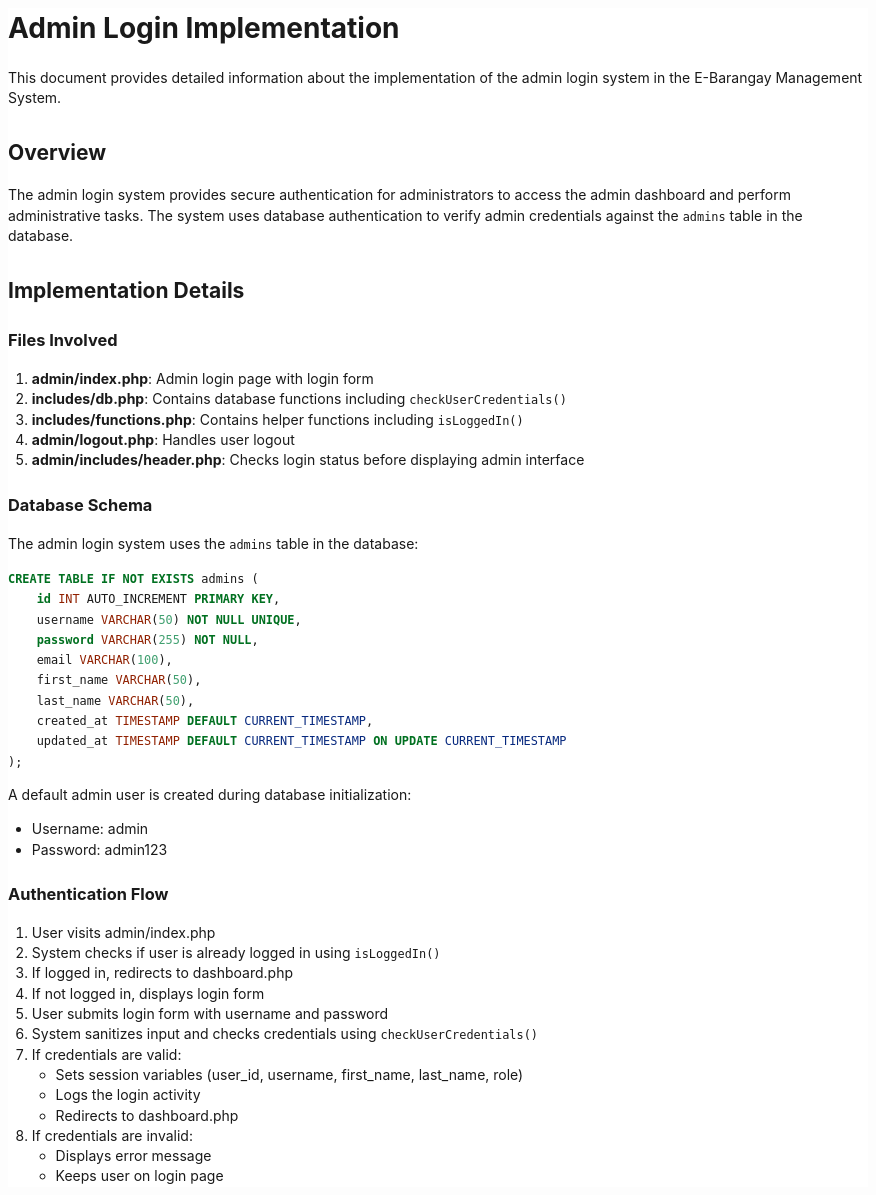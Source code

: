 # Admin Login Implementation

This document provides detailed information about the implementation of the admin login system in the E-Barangay Management System.

## Overview

The admin login system provides secure authentication for administrators to access the admin dashboard and perform administrative tasks. The system uses database authentication to verify admin credentials against the `admins` table in the database.

## Implementation Details

### Files Involved

1. **admin/index.php**: Admin login page with login form
2. **includes/db.php**: Contains database functions including `checkUserCredentials()`
3. **includes/functions.php**: Contains helper functions including `isLoggedIn()`
4. **admin/logout.php**: Handles user logout
5. **admin/includes/header.php**: Checks login status before displaying admin interface

### Database Schema

The admin login system uses the `admins` table in the database:

```sql
CREATE TABLE IF NOT EXISTS admins (
    id INT AUTO_INCREMENT PRIMARY KEY,
    username VARCHAR(50) NOT NULL UNIQUE,
    password VARCHAR(255) NOT NULL,
    email VARCHAR(100),
    first_name VARCHAR(50),
    last_name VARCHAR(50),
    created_at TIMESTAMP DEFAULT CURRENT_TIMESTAMP,
    updated_at TIMESTAMP DEFAULT CURRENT_TIMESTAMP ON UPDATE CURRENT_TIMESTAMP
);
```

A default admin user is created during database initialization:
- Username: admin
- Password: admin123

### Authentication Flow

1. User visits admin/index.php
2. System checks if user is already logged in using `isLoggedIn()`
3. If logged in, redirects to dashboard.php
4. If not logged in, displays login form
5. User submits login form with username and password
6. System sanitizes input and checks credentials using `checkUserCredentials()`
7. If credentials are valid:
   - Sets session variables (user_id, username, first_name, last_name, role)
   - Logs the login activity
   - Redirects to dashboard.php
8. If credentials are invalid:
   - Displays error message
   - Keeps user on login page
